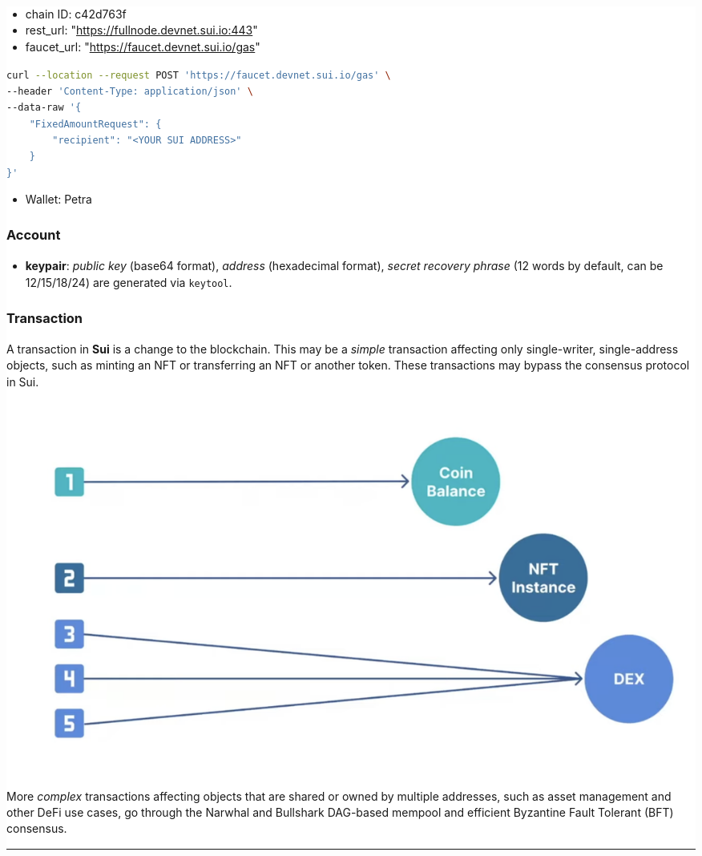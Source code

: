   - chain ID: c42d763f
  - rest_url: "https://fullnode.devnet.sui.io:443"
  - faucet_url: "https://faucet.devnet.sui.io/gas"

  ```sh
  curl --location --request POST 'https://faucet.devnet.sui.io/gas' \
  --header 'Content-Type: application/json' \
  --data-raw '{
      "FixedAmountRequest": {
          "recipient": "<YOUR SUI ADDRESS>"
      }
  }'
  ```

- Wallet: Petra

### Account

- **keypair**: _public key_ (base64 format), _address_ (hexadecimal format), _secret recovery phrase_ (12 words by default, can be 12/15/18/24) are generated via `keytool`.

### Transaction

A transaction in **Sui** is a change to the blockchain. This may be a _simple_ transaction affecting only single-writer, single-address objects, such as minting an NFT or transferring an NFT or another token. These transactions may bypass the consensus protocol in Sui.

![](img/transaction-types-grouping.png)

More _complex_ transactions affecting objects that are shared or owned by multiple addresses, such as asset management and other DeFi use cases, go through the Narwhal and Bullshark DAG-based mempool and efficient Byzantine Fault Tolerant (BFT) consensus.

---